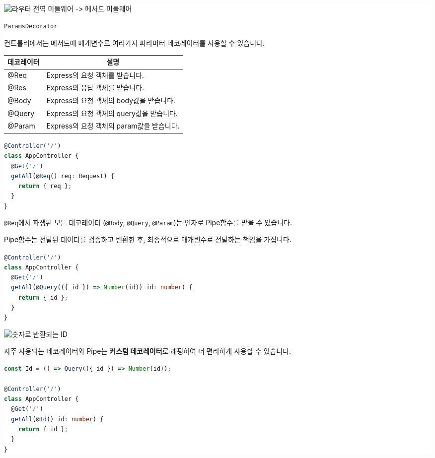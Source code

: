 ![**라우터 전역 미들웨어 -> 메서드 미들웨어**](https://i.imgur.com/u45dDEG.png)

`ParamsDecorator`

컨트롤러에서는 메서드에 매개변수로 여러가지 파라미터 데코레이터를 사용할 수 있습니다.

| 데코레이터 | 설명                                      |
| ---------- | ----------------------------------------- |
| @Req       | Express의 요청 객체를 받습니다.           |
| @Res       | Express의 응답 객체를 받습니다.           |
| @Body      | Express의 요청 객체의 body값을 받습니다.  |
| @Query     | Express의 요청 객체의 query값을 받습니다. |
| @Param     | Express의 요청 객체의 param값을 받습니다. |

```ts
@Controller('/')
class AppController {
  @Get('/')
  getAll(@Req() req: Request) {
    return { req };
  }
}
```

`@Req`에서 파생된 모든 데코레이터 (`@Body`, `@Query`, `@Param`)는 인자로 Pipe함수를 받을 수 있습니다.

Pipe함수는 전달된 데이터를 검증하고 변환한 후, 최종적으로 매개변수로 전달하는 책임을 가집니다.

```ts
@Controller('/')
class AppController {
  @Get('/')
  getAll(@Query(({ id }) => Number(id)) id: number) {
    return { id };
  }
}
```

![숫자로 반환되는 ID](https://i.imgur.com/hJMVxLy.png)

자주 사용되는 데코레이터와 Pipe는 **커스텀 데코레이터**로 래핑하여 더 편리하게 사용할 수 있습니다.

```ts
const Id = () => Query(({ id }) => Number(id));

@Controller('/')
class AppController {
  @Get('/')
  getAll(@Id() id: number) {
    return { id };
  }
}
```
